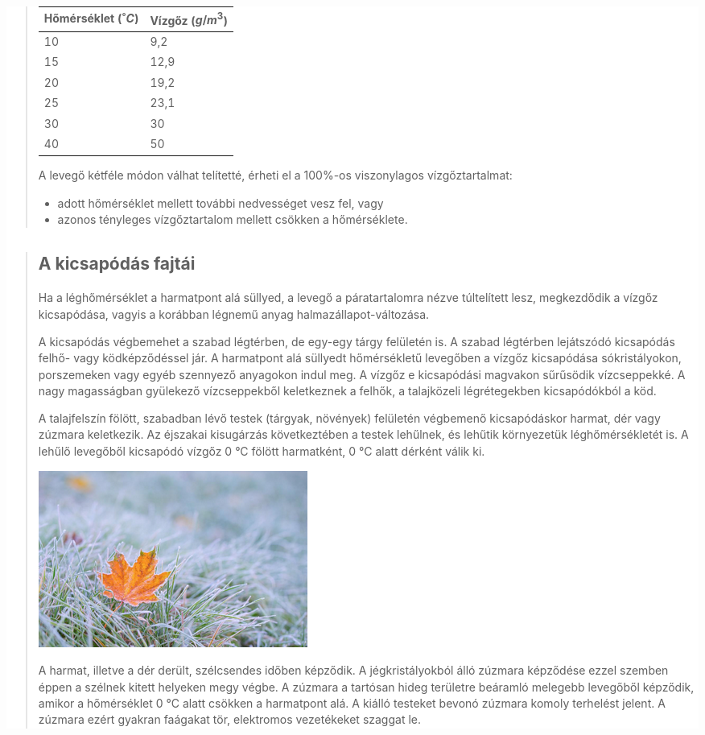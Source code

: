 >
> |Hőmérséklet ($˚C$) | Vízgőz ($g/m^{3}$) |
> | :-- | :-- |
> | 10 | 9,2 |
> | 15 | 12,9 |
> | 20 | 19,2 |
> | 25 | 23,1 |
> | 30 | 30 |
> | 40 | 50 |
>
> A levegő kétféle módon válhat telítetté, érheti el a 100%-os viszonylagos vízgőztartalmat:
> - adott hőmérséklet mellett további nedvességet vesz fel, vagy
> - azonos tényleges vízgőztartalom mellett csökken a hőmérséklete.

> ## A kicsapódás fajtái
>
> Ha a léghőmérséklet a harmatpont alá süllyed, a levegő a páratartalomra nézve túltelített lesz, megkezdődik a vízgőz kicsapódása, vagyis a korábban légnemű anyag halmazállapot-változása.
>
> A kicsapódás végbemehet a szabad légtérben, de egy-egy tárgy felületén is. A szabad légtérben lejátszódó kicsapódás felhő- vagy ködképződéssel jár. A harmatpont alá süllyedt hőmérsékletű levegőben a vízgőz kicsapódása sókristályokon, porszemeken vagy egyéb szennyező anyagokon indul meg. A vízgőz e kicsapódási magvakon sűrűsödik vízcseppekké. A nagy magasságban gyülekező vízcseppekből keletkeznek a felhők, a talajközeli légrétegekben kicsapódókból a köd.
>
> A talajfelszín fölött, szabadban lévő testek (tárgyak, növények) felületén végbemenő kicsapódáskor harmat, dér vagy zúzmara keletkezik. Az éjszakai kisugárzás következtében a testek lehűlnek, és lehűtik környezetük léghőmérsékletét is. A lehűlő levegőből kicsapódó vízgőz 0 °C fölött harmatként, 0 °C alatt dérként válik ki.
>
> ![dér](../images/foldrajz-der.png)
>
> A harmat, illetve a dér derült, szélcsendes időben képződik. A jégkristályokból álló zúzmara képződése ezzel szemben éppen a szélnek kitett helyeken megy végbe. A zúzmara a tartósan hideg területre beáramló melegebb levegőből képződik, amikor a hőmérséklet 0 °C alatt csökken a harmatpont alá. A kiálló testeket bevonó zúzmara komoly terhelést jelent. A zúzmara ezért gyakran faágakat tör, elektromos vezetékeket szaggat le.
>